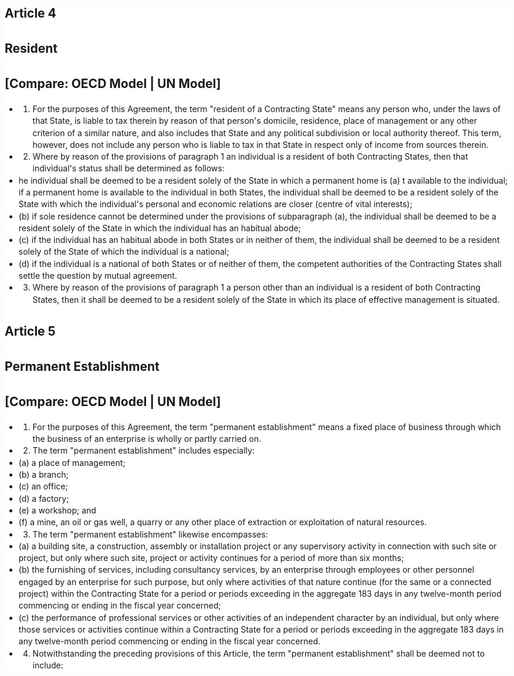 ## Article 4

## Resident

## [Compare: OECD Model | UN Model]

- 1. For the purposes of this Agreement, the term "resident of a Contracting State" means any person who, under the laws of that State, is liable to tax therein by reason of that person's domicile, residence, place of management or any other criterion of a similar nature, and also includes that State and any political subdivision or local authority thereof. This term, however, does not include any person who is liable to tax in that State in respect only of income from sources therein.
- 2. Where by reason of the provisions of paragraph 1 an individual is a resident of both Contracting States, then that individual's status shall be determined as follows:
- he individual shall be deemed to be a resident solely of the State in which a permanent home is (a) t available to the individual; if a permanent home is available to the individual in both States, the individual shall be deemed to be a resident solely of the State with which the individual's personal and economic relations are closer (centre of vital interests);
- (b) if sole residence cannot be determined under the provisions of subparagraph (a), the individual shall be deemed to be a resident solely of the State in which the individual has an habitual abode;
- (c) if the individual has an habitual abode in both States or in neither of them, the individual shall be deemed to be a resident solely of the State of which the individual is a national;
- (d) if the individual is a national of both States or of neither of them, the competent authorities of the Contracting States shall settle the question by mutual agreement.
- 3. Where by reason of the provisions of paragraph 1 a person other than an individual is a resident of both Contracting States, then it shall be deemed to be a resident solely of the State in which its place of effective management is situated.

## Article 5

## Permanent Establishment

## [Compare: OECD Model | UN Model]

- 1. For the purposes of this Agreement, the term "permanent establishment" means a fixed place of business through which the business of an enterprise is wholly or partly carried on.
- 2. The term "permanent establishment" includes especially:
- (a) a place of management;
- (b) a branch;
- (c) an office;
- (d) a factory;
- (e) a workshop; and
- (f) a mine, an oil or gas well, a quarry or any other place of extraction or exploitation of natural resources.
- 3. The term "permanent establishment" likewise encompasses:
- (a) a building site, a construction, assembly or installation project or any supervisory activity in connection with such site or project, but only where such site, project or activity continues for a period of more than six months;
- (b) the furnishing of services, including consultancy services, by an enterprise through employees or other personnel engaged by an enterprise for such purpose, but only where activities of that nature continue (for the same or a connected project) within the Contracting State for a period or periods exceeding in the aggregate 183 days in any twelve-month period commencing or ending in the fiscal year concerned;
- (c) the performance of professional services or other activities of an independent character by an individual, but only where those services or activities continue within a Contracting State for a period or periods exceeding in the aggregate 183 days in any twelve-month period commencing or ending in the fiscal year concerned.
- 4. Notwithstanding the preceding provisions of this Article, the term "permanent establishment" shall be deemed not to include:
